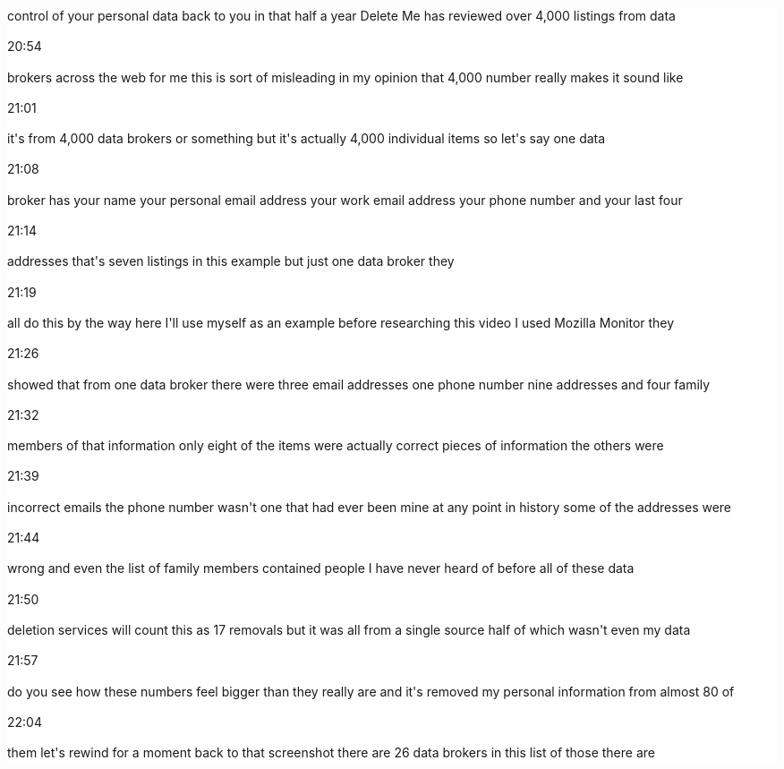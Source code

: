 control of your personal data back to you in that half a year Delete Me has reviewed over 4,000 listings from data

20:54

brokers across the web for me this is sort of misleading in my opinion that 4,000 number really makes it sound like

21:01

it's from 4,000 data brokers or something but it's actually 4,000 individual items so let's say one data

21:08

broker has your name your personal email address your work email address your phone number and your last four

21:14

addresses that's seven listings in this example but just one data broker they

21:19

all do this by the way here I'll use myself as an example before researching this video I used Mozilla Monitor they

21:26

showed that from one data broker there were three email addresses one phone number nine addresses and four family

21:32

members of that information only eight of the items were actually correct pieces of information the others were

21:39

incorrect emails the phone number wasn't one that had ever been mine at any point in history some of the addresses were

21:44

wrong and even the list of family members contained people I have never heard of before all of these data

21:50

deletion services will count this as 17 removals but it was all from a single source half of which wasn't even my data

21:57

do you see how these numbers feel bigger than they really are and it's removed my personal information from almost 80 of

22:04

them let's rewind for a moment back to that screenshot there are 26 data brokers in this list of those there are
